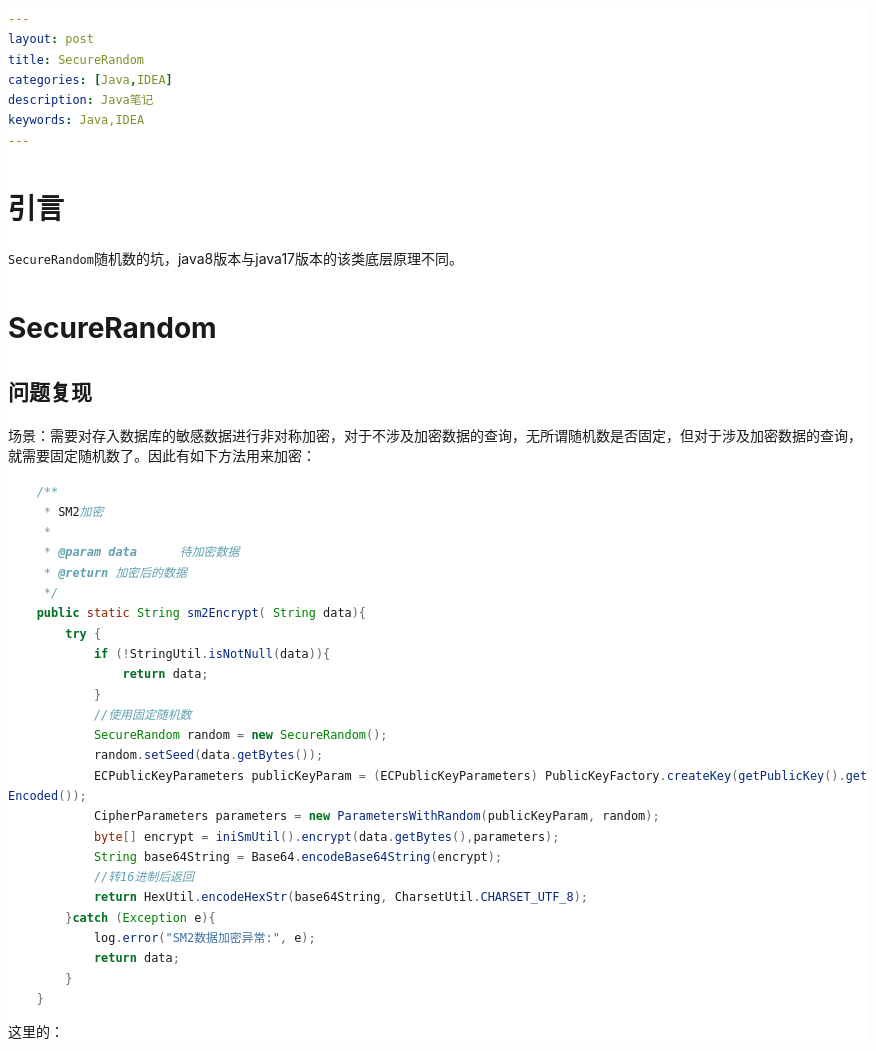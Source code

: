 ```yaml
---
layout: post
title: SecureRandom
categories: [Java,IDEA]
description: Java笔记
keywords: Java,IDEA
---
```


# 引言

`SecureRandom`随机数的坑，java8版本与java17版本的该类底层原理不同。

# SecureRandom

##  问题复现

场景：需要对存入数据库的敏感数据进行非对称加密，对于不涉及加密数据的查询，无所谓随机数是否固定，但对于涉及加密数据的查询，就需要固定随机数了。因此有如下方法用来加密：

```java
    /**
     * SM2加密
     *
     * @param data      待加密数据
     * @return 加密后的数据
     */
    public static String sm2Encrypt( String data){
        try {
            if (!StringUtil.isNotNull(data)){
                return data;
            }
            //使用固定随机数
            SecureRandom random = new SecureRandom();
            random.setSeed(data.getBytes());
            ECPublicKeyParameters publicKeyParam = (ECPublicKeyParameters) PublicKeyFactory.createKey(getPublicKey().getEncoded());
            CipherParameters parameters = new ParametersWithRandom(publicKeyParam, random);
            byte[] encrypt = iniSmUtil().encrypt(data.getBytes(),parameters);
            String base64String = Base64.encodeBase64String(encrypt);
            //转16进制后返回
            return HexUtil.encodeHexStr(base64String, CharsetUtil.CHARSET_UTF_8);
        }catch (Exception e){
            log.error("SM2数据加密异常:", e);
            return data;
        }
    }
```

这里的：
